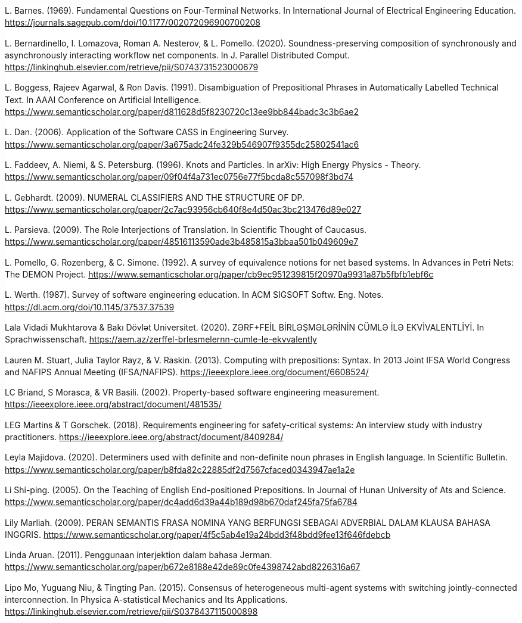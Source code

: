 L. Barnes. (1969). Fundamental Questions on Four-Terminal Networks. In International Journal of Electrical Engineering Education. https://journals.sagepub.com/doi/10.1177/002072096900700208

L. Bernardinello, I. Lomazova, Roman A. Nesterov, & L. Pomello. (2020). Soundness-preserving composition of synchronously and asynchronously interacting workflow net components. In J. Parallel Distributed Comput. https://linkinghub.elsevier.com/retrieve/pii/S0743731523000679

L. Boggess, Rajeev Agarwal, & Ron Davis. (1991). Disambiguation of Prepositional Phrases in Automatically Labelled Technical Text. In AAAI Conference on Artificial Intelligence. https://www.semanticscholar.org/paper/d811628d5f8230720c13ee9bb844badc3c3b6ae2

L. Dan. (2006). Application of the Software CASS in Engineering Survey. https://www.semanticscholar.org/paper/3a675adc24fe329b546907f9355dc25802541ac6

L. Faddeev, A. Niemi, & S. Petersburg. (1996). Knots and Particles. In arXiv: High Energy Physics - Theory. https://www.semanticscholar.org/paper/09f04f4a731ec0756e77f5bcda8c557098f3bd74

L. Gebhardt. (2009). NUMERAL CLASSIFIERS AND THE STRUCTURE OF DP. https://www.semanticscholar.org/paper/2c7ac93956cb640f8e4d50ac3bc213476d89e027

L. Parsieva. (2009). The Role Interjections of Translation. In Scientific Thought of Caucasus. https://www.semanticscholar.org/paper/48516113590ade3b485815a3bbaa501b049609e7

L. Pomello, G. Rozenberg, & C. Simone. (1992). A survey of equivalence notions for net based systems. In Advances in Petri Nets: The DEMON Project. https://www.semanticscholar.org/paper/cb9ec951239815f20970a9931a87b5fbfb1ebf6c

L. Werth. (1987). Survey of software engineering education. In ACM SIGSOFT Softw. Eng. Notes. https://dl.acm.org/doi/10.1145/37537.37539

Lala Vidadi Mukhtarova & Bakı Dövlət Universitet. (2020). ZƏRF+FEİL BİRLƏŞMƏLƏRİNİN CÜMLƏ İLƏ EKVİVALENTLİYİ. In Sprachwissenschaft. https://aem.az/zerffel-brlesmelernn-cumle-le-ekvvalently

Lauren M. Stuart, Julia Taylor Rayz, & V. Raskin. (2013). Computing with prepositions: Syntax. In 2013 Joint IFSA World Congress and NAFIPS Annual Meeting (IFSA/NAFIPS). https://ieeexplore.ieee.org/document/6608524/

LC Briand, S Morasca, & VR Basili. (2002). Property-based software engineering measurement. https://ieeexplore.ieee.org/abstract/document/481535/

LEG Martins & T Gorschek. (2018). Requirements engineering for safety-critical systems: An interview study with industry practitioners. https://ieeexplore.ieee.org/abstract/document/8409284/

Leyla Majidova. (2020). Determiners used with definite and non-definite noun phrases in English language. In Scientific Bulletin. https://www.semanticscholar.org/paper/b8fda82c22885df2d7567cfaced0343947ae1a2e

Li Shi-ping. (2005). On the Teaching of English End-positioned Prepositions. In Journal of Hunan University of Ats and Science. https://www.semanticscholar.org/paper/dc4add6d39a44b189d98b670daf245fa75fa6784

Lily Marliah. (2009). PERAN SEMANTIS FRASA NOMINA YANG BERFUNGSI SEBAGAI ADVERBIAL DALAM KLAUSA BAHASA INGGRIS. https://www.semanticscholar.org/paper/4f5c5ab4e19a24bdd3f48bdd9fee13f646fdebcb

Linda Aruan. (2011). Penggunaan interjektion dalam bahasa Jerman. https://www.semanticscholar.org/paper/b672e8188e42de89c0fe4398742abd8226316a67

Lipo Mo, Yuguang Niu, & Tingting Pan. (2015). Consensus of heterogeneous multi-agent systems with switching jointly-connected interconnection. In Physica A-statistical Mechanics and Its Applications. https://linkinghub.elsevier.com/retrieve/pii/S0378437115000898
